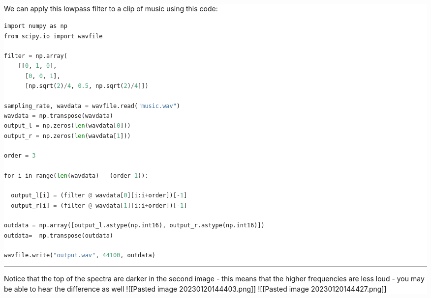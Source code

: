 We can apply this lowpass filter to a clip of music using this code:

```python
import numpy as np
from scipy.io import wavfile

filter = np.array(  
    [[0, 1, 0],
      [0, 0, 1],
      [np.sqrt(2)/4, 0.5, np.sqrt(2)/4]])

sampling_rate, wavdata = wavfile.read("music.wav")
wavdata = np.transpose(wavdata)
output_l = np.zeros(len(wavdata[0]))
output_r = np.zeros(len(wavdata[1]))

order = 3

for i in range(len(wavdata) - (order-1)):

  output_l[i] = (filter @ wavdata[0][i:i+order])[-1]
  output_r[i] = (filter @ wavdata[1][i:i+order])[-1]

outdata = np.array([output_l.astype(np.int16), output_r.astype(np.int16)])
outdata=  np.transpose(outdata)

wavfile.write("output.wav", 44100, outdata)
```

---
Notice that the top of the spectra are darker in the second image - this means that the higher frequencies are less loud - you may be able to hear the difference as well
![[Pasted image 20230120144403.png]]
![[Pasted image 20230120144427.png]]

